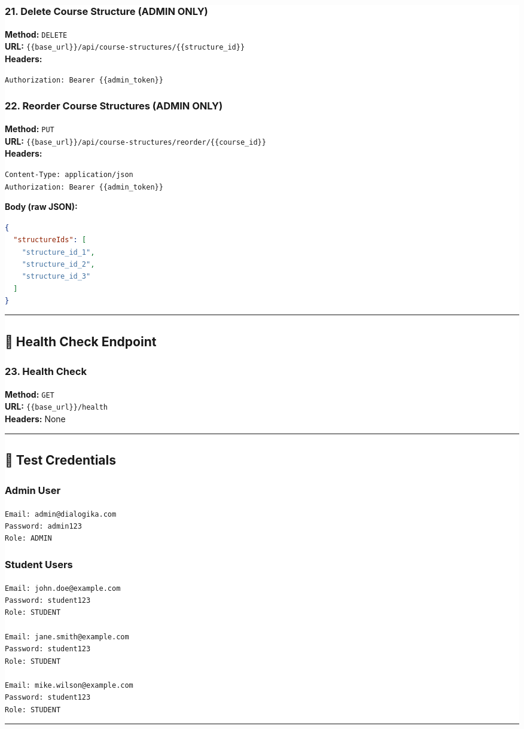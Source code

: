 ### 21. Delete Course Structure (ADMIN ONLY)
**Method:** `DELETE`  
**URL:** `{{base_url}}/api/course-structures/{{structure_id}}`  
**Headers:**
```
Authorization: Bearer {{admin_token}}
```

### 22. Reorder Course Structures (ADMIN ONLY)
**Method:** `PUT`  
**URL:** `{{base_url}}/api/course-structures/reorder/{{course_id}}`  
**Headers:**
```
Content-Type: application/json
Authorization: Bearer {{admin_token}}
```
**Body (raw JSON):**
```json
{
  "structureIds": [
    "structure_id_1",
    "structure_id_2",
    "structure_id_3"
  ]
}
```

---

## 🏥 Health Check Endpoint

### 23. Health Check
**Method:** `GET`  
**URL:** `{{base_url}}/health`  
**Headers:** None

---

## 🔑 Test Credentials

### Admin User
```
Email: admin@dialogika.com
Password: admin123
Role: ADMIN
```

### Student Users
```
Email: john.doe@example.com
Password: student123
Role: STUDENT

Email: jane.smith@example.com
Password: student123
Role: STUDENT

Email: mike.wilson@example.com
Password: student123
Role: STUDENT
```

---